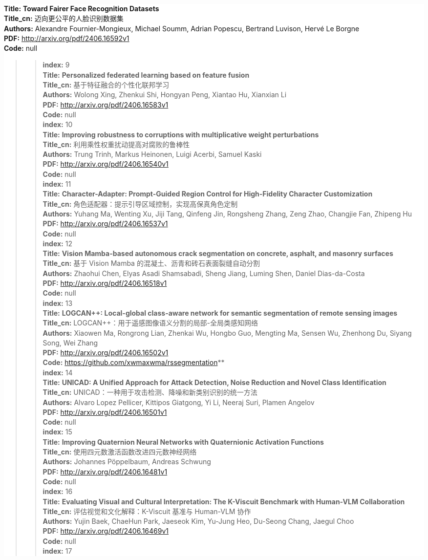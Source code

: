 **Title:** **Toward Fairer Face Recognition Datasets**<br />
**Title_cn:** 迈向更公平的人脸识别数据集<br />
**Authors:** Alexandre Fournier-Mongieux, Michael Soumm, Adrian Popescu, Bertrand Luvison, Hervé Le Borgne<br />
**PDF:** <http://arxiv.org/pdf/2406.16592v1><br />
**Code:** null<br />
>>**index:** 9<br />
**Title:** **Personalized federated learning based on feature fusion**<br />
**Title_cn:** 基于特征融合的个性化联邦学习<br />
**Authors:** Wolong Xing, Zhenkui Shi, Hongyan Peng, Xiantao Hu, Xianxian Li<br />
**PDF:** <http://arxiv.org/pdf/2406.16583v1><br />
**Code:** null<br />
>>**index:** 10<br />
**Title:** **Improving robustness to corruptions with multiplicative weight perturbations**<br />
**Title_cn:** 利用乘性权重扰动提高对腐败的鲁棒性<br />
**Authors:** Trung Trinh, Markus Heinonen, Luigi Acerbi, Samuel Kaski<br />
**PDF:** <http://arxiv.org/pdf/2406.16540v1><br />
**Code:** null<br />
>>**index:** 11<br />
**Title:** **Character-Adapter: Prompt-Guided Region Control for High-Fidelity Character Customization**<br />
**Title_cn:** 角色适配器：提示引导区域控制，实现高保真角色定制<br />
**Authors:** Yuhang Ma, Wenting Xu, Jiji Tang, Qinfeng Jin, Rongsheng Zhang, Zeng Zhao, Changjie Fan, Zhipeng Hu<br />
**PDF:** <http://arxiv.org/pdf/2406.16537v1><br />
**Code:** null<br />
>>**index:** 12<br />
**Title:** **Vision Mamba-based autonomous crack segmentation on concrete, asphalt, and masonry surfaces**<br />
**Title_cn:** 基于 Vision Mamba 的混凝土、沥青和砖石表面裂缝自动分割<br />
**Authors:** Zhaohui Chen, Elyas Asadi Shamsabadi, Sheng Jiang, Luming Shen, Daniel Dias-da-Costa<br />
**PDF:** <http://arxiv.org/pdf/2406.16518v1><br />
**Code:** null<br />
>>**index:** 13<br />
**Title:** **LOGCAN++: Local-global class-aware network for semantic segmentation of remote sensing images**<br />
**Title_cn:** LOGCAN++：用于遥感图像语义分割的局部-全局类感知网络<br />
**Authors:** Xiaowen Ma, Rongrong Lian, Zhenkai Wu, Hongbo Guo, Mengting Ma, Sensen Wu, Zhenhong Du, Siyang Song, Wei Zhang<br />
**PDF:** <http://arxiv.org/pdf/2406.16502v1><br />
**Code:** <https://github.com/xwmaxwma/rssegmentation>**<br />
>>**index:** 14<br />
**Title:** **UNICAD: A Unified Approach for Attack Detection, Noise Reduction and Novel Class Identification**<br />
**Title_cn:** UNICAD：一种用于攻击检测、降噪和新类别识别的统一方法<br />
**Authors:** Alvaro Lopez Pellicer, Kittipos Giatgong, Yi Li, Neeraj Suri, Plamen Angelov<br />
**PDF:** <http://arxiv.org/pdf/2406.16501v1><br />
**Code:** null<br />
>>**index:** 15<br />
**Title:** **Improving Quaternion Neural Networks with Quaternionic Activation Functions**<br />
**Title_cn:** 使用四元数激活函数改进四元数神经网络<br />
**Authors:** Johannes Pöppelbaum, Andreas Schwung<br />
**PDF:** <http://arxiv.org/pdf/2406.16481v1><br />
**Code:** null<br />
>>**index:** 16<br />
**Title:** **Evaluating Visual and Cultural Interpretation: The K-Viscuit Benchmark with Human-VLM Collaboration**<br />
**Title_cn:** 评估视觉和文化解释：K-Viscuit 基准与 Human-VLM 协作<br />
**Authors:** Yujin Baek, ChaeHun Park, Jaeseok Kim, Yu-Jung Heo, Du-Seong Chang, Jaegul Choo<br />
**PDF:** <http://arxiv.org/pdf/2406.16469v1><br />
**Code:** null<br />
>>**index:** 17<br />